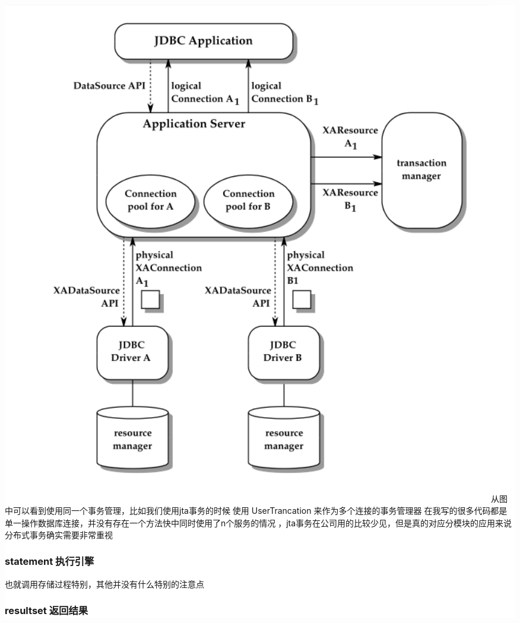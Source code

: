 ![avatar](image/事务3.png)
从图中可以看到使用同一个事务管理，比如我们使用jta事务的时候 使用 UserTrancation 来作为多个连接的事务管理器
在我写的很多代码都是单一操作数据库连接，并没有存在一个方法快中同时使用了n个服务的情况 ，jta事务在公司用的比较少见，但是真的对应分模块的应用来说分布式事务确实需要非常重视


### statement 执行引擎
也就调用存储过程特别，其他并没有什么特别的注意点

### resultset 返回结果 
